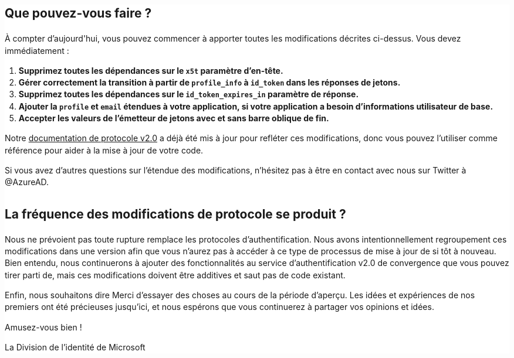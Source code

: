 ## <a name="what-can-you-do"></a>Que pouvez-vous faire ?
À compter d’aujourd'hui, vous pouvez commencer à apporter toutes les modifications décrites ci-dessus.  Vous devez immédiatement :

1.  **Supprimez toutes les dépendances sur le `x5t` paramètre d’en-tête.**
2.  **Gérer correctement la transition à partir de `profile_info` à `id_token` dans les réponses de jetons.**
3.  **Supprimez toutes les dépendances sur le `id_token_expires_in` paramètre de réponse.**
3.  **Ajouter la `profile` et `email` étendues à votre application, si votre application a besoin d’informations utilisateur de base.**
4.  **Accepter les valeurs de l’émetteur de jetons avec et sans barre oblique de fin.**

Notre [documentation de protocole v2.0](active-directory-v2-protocols.md) a déjà été mis à jour pour refléter ces modifications, donc vous pouvez l’utiliser comme référence pour aider à la mise à jour de votre code.

Si vous avez d’autres questions sur l’étendue des modifications, n’hésitez pas à être en contact avec nous sur Twitter à @AzureAD.

## <a name="how-often-will-protocol-changes-occur"></a>La fréquence des modifications de protocole se produit ?
Nous ne prévoient pas toute rupture remplace les protocoles d’authentification.  Nous avons intentionnellement regroupement ces modifications dans une version afin que vous n’aurez pas à accéder à ce type de processus de mise à jour de si tôt à nouveau.  Bien entendu, nous continuerons à ajouter des fonctionnalités au service d’authentification v2.0 de convergence que vous pouvez tirer parti de, mais ces modifications doivent être additives et saut pas de code existant.

Enfin, nous souhaitons dire Merci d’essayer des choses au cours de la période d’aperçu.  Les idées et expériences de nos premiers ont été précieuses jusqu’ici, et nous espérons que vous continuerez à partager vos opinions et idées.

Amusez-vous bien !

La Division de l’identité de Microsoft
